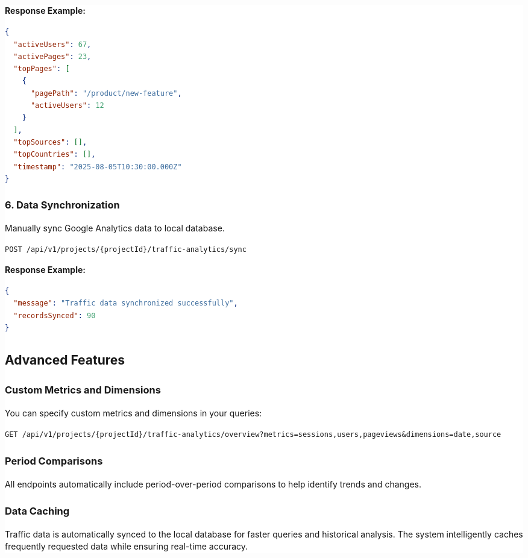 **Response Example:**

```json
{
  "activeUsers": 67,
  "activePages": 23,
  "topPages": [
    {
      "pagePath": "/product/new-feature",
      "activeUsers": 12
    }
  ],
  "topSources": [],
  "topCountries": [],
  "timestamp": "2025-08-05T10:30:00.000Z"
}
```

### 6. Data Synchronization

Manually sync Google Analytics data to local database.

```http
POST /api/v1/projects/{projectId}/traffic-analytics/sync
```

**Response Example:**

```json
{
  "message": "Traffic data synchronized successfully",
  "recordsSynced": 90
}
```

## Advanced Features

### Custom Metrics and Dimensions

You can specify custom metrics and dimensions in your queries:

```http
GET /api/v1/projects/{projectId}/traffic-analytics/overview?metrics=sessions,users,pageviews&dimensions=date,source
```

### Period Comparisons

All endpoints automatically include period-over-period comparisons to help identify trends and changes.

### Data Caching

Traffic data is automatically synced to the local database for faster queries and historical analysis. The system intelligently caches frequently requested data while ensuring real-time accuracy.
